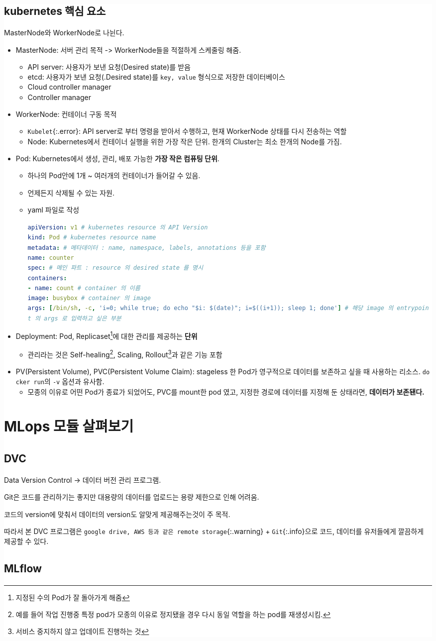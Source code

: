 ## kubernetes 핵심 요소

MasterNode와 WorkerNode로 나뉜다.

- MasterNode: 서버 관리 목적 -> WorkerNode들을 적절하게 스케줄링 해줌.
  - API server: 사용자가 보낸 요청(Desired state)를 받음
  - etcd: 사용자가 보낸 요청(.Desired state)를 `key, value` 형식으로 저장한 데이터베이스
  - Cloud controller manager
  - Controller manager
- WorkerNode: 컨테이너 구동 목적
  - `Kubelet`{:.error}: API server로 부터 명령을 받아서 수행하고, 현재 WorkerNode 상태를 다시 전송하는 역할
  - Node: Kubernetes에서 컨테이너 실행을 위한 가장 작은 단위. 한개의 Cluster는 최소 한개의 Node를 가짐.

- Pod: Kubernetes에서 생성, 관리, 배포 가능한 **가장 작은 컴퓨팅 단위**. 
  - 하나의 Pod안에 1개 ~ 여러개의 컨테이너가 들어갈 수 있음.
  - 언제든지 삭제될 수 있는 자원.
  - yaml 파일로 작성

    ```yaml
    apiVersion: v1 # kubernetes resource 의 API Version
    kind: Pod # kubernetes resource name
    metadata: # 메타데이터 : name, namespace, labels, annotations 등을 포함
    name: counter
    spec: # 메인 파트 : resource 의 desired state 를 명시
    containers:
    - name: count # container 의 이름
    image: busybox # container 의 image
    args: [/bin/sh, -c, 'i=0; while true; do echo "$i: $(date)"; i=$((i+1)); sleep 1; done'] # 해당 image 의 entrypoint 의 args 로 입력하고 싶은 부분
    ```

- Deployment: Pod, Replicaset[^3]에 대한 관리를 제공하는 **단위**
  - 관리라는 것은 Self-healing[^4], Scaling, Rollout[^5]과 같은 기능 포함
[^1]: 쿠버네티스 클러스터는 애플리케이션 컨테이너를 실행하기 위한 일련의 노드 머신
[^2]: 수많은 컨테이너가 서로 조화롭게 구동될 수 있도록 지휘하는 시스템
[^3]: 지정된 수의 Pod가 잘 돌아가게 해줌
[^4]: 예를 들어 작업 진행중 특정 pod가 모종의 이유로 정지됐을 경우 다시 동일 역할을 하는 pod를 재생성시킴.
[^5]: 서비스 중지하지 않고 업데이트 진행하는 것

- PV(Persistent Volume), PVC(Persistent Volume Claim): stageless 한 Pod가 영구적으로 데이터를 보존하고 싶을 때 사용하는 리소스.  `docker run`의 `-v` 옵션과 유사함.
  - 모종의 이유로 어떤 Pod가 종료가 되었어도, PVC를 mount한 pod 였고, 지정한 경로에 데이터를 지정해 둔 상태라면, **데이터가 보존됀다.**

# MLops 모듈 살펴보기

## DVC

Data Version Control -> 데이터 버전 관리 프로그램.

Git은 코드를 관리하기는 좋지만 대용량의 데이터를 업로드는 용량 제한으로 인해 어려움.

코드의 version에 맞춰서 데이터의 version도 알맞게 제공해주는것이 주 목적.

따라서 본 DVC 프로그램은 `google drive, AWS 등과 같은 remote storage`{:.warning} + `Git`{:.info}으로 코드, 데이터를 유저들에게 깔끔하게 제공할 수 있다.

## MLflow
